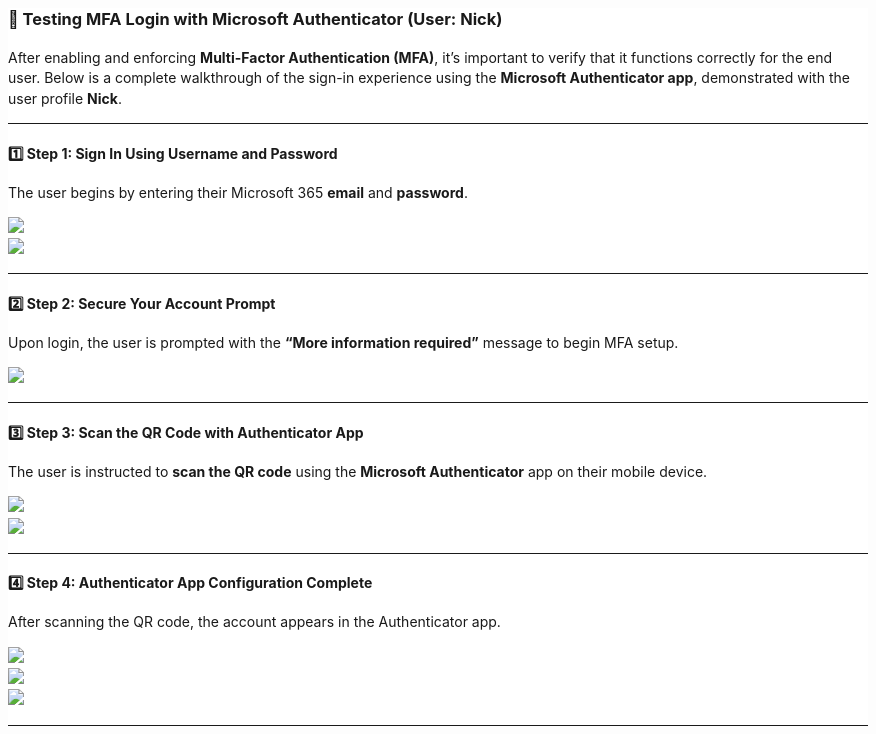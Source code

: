 ### 🔐 Testing MFA Login with Microsoft Authenticator (User: Nick)

After enabling and enforcing **Multi-Factor Authentication (MFA)**, it’s important to verify that it functions correctly for the end user. Below is a complete walkthrough of the sign-in experience using the **Microsoft Authenticator app**, demonstrated with the user profile **Nick**.

---

#### 1️⃣ Step 1: Sign In Using Username and Password

The user begins by entering their Microsoft 365 **email** and **password**.

<img src="https://github.com/user-attachments/assets/4417e0a1-2104-4aa7-8782-fa36ac7a77fa" width="600"/>
<br/>
<img src="https://github.com/user-attachments/assets/3c6b3fcf-e9b1-467a-a673-14d4c17a4746" width="600"/>

---

#### 2️⃣ Step 2: Secure Your Account Prompt

Upon login, the user is prompted with the **“More information required”** message to begin MFA setup.

<img src="https://github.com/user-attachments/assets/bd6b18cd-cd1f-4dd5-8fa5-164bc1f27c1c" width="600"/>

---

#### 3️⃣ Step 3: Scan the QR Code with Authenticator App

The user is instructed to **scan the QR code** using the **Microsoft Authenticator** app on their mobile device.

<img src="https://github.com/user-attachments/assets/db0f61e3-9eac-4bbb-9cef-40c5482d0619" width="600"/>
<br/>
<img src="https://github.com/user-attachments/assets/c28a3d2e-7a89-4657-ac97-c27a9f7d576b" width="600"/>

---

#### 4️⃣ Step 4: Authenticator App Configuration Complete

After scanning the QR code, the account appears in the Authenticator app.

<img src="https://github.com/user-attachments/assets/c6179a14-c190-4d1f-8838-17873ef6d802" width="400"/>
<br/>
<img src="https://github.com/user-attachments/assets/f2eb4fa8-03b2-4261-8a60-120b9415c863" width="400"/>
<br/>
<img src="https://github.com/user-attachments/assets/7e93d8d6-68d8-49fd-9f99-752df6e24933" width="400"/>

---
